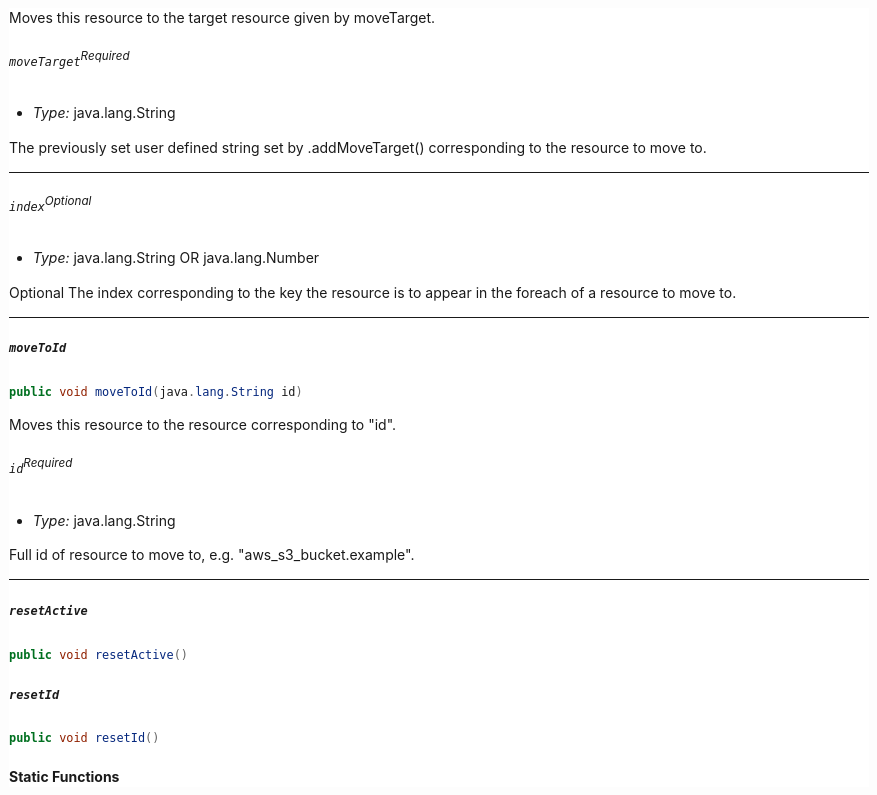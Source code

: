 Moves this resource to the target resource given by moveTarget.

###### `moveTarget`<sup>Required</sup> <a name="moveTarget" id="@cdktf/provider-okta.trustedOrigin.TrustedOrigin.moveTo.parameter.moveTarget"></a>

- *Type:* java.lang.String

The previously set user defined string set by .addMoveTarget() corresponding to the resource to move to.

---

###### `index`<sup>Optional</sup> <a name="index" id="@cdktf/provider-okta.trustedOrigin.TrustedOrigin.moveTo.parameter.index"></a>

- *Type:* java.lang.String OR java.lang.Number

Optional The index corresponding to the key the resource is to appear in the foreach of a resource to move to.

---

##### `moveToId` <a name="moveToId" id="@cdktf/provider-okta.trustedOrigin.TrustedOrigin.moveToId"></a>

```java
public void moveToId(java.lang.String id)
```

Moves this resource to the resource corresponding to "id".

###### `id`<sup>Required</sup> <a name="id" id="@cdktf/provider-okta.trustedOrigin.TrustedOrigin.moveToId.parameter.id"></a>

- *Type:* java.lang.String

Full id of resource to move to, e.g. "aws_s3_bucket.example".

---

##### `resetActive` <a name="resetActive" id="@cdktf/provider-okta.trustedOrigin.TrustedOrigin.resetActive"></a>

```java
public void resetActive()
```

##### `resetId` <a name="resetId" id="@cdktf/provider-okta.trustedOrigin.TrustedOrigin.resetId"></a>

```java
public void resetId()
```

#### Static Functions <a name="Static Functions" id="Static Functions"></a>
